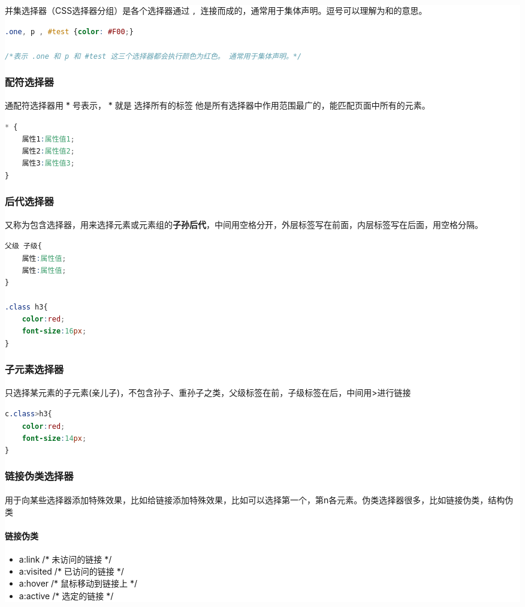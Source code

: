 并集选择器（CSS选择器分组）是各个选择器通过 `, `连接而成的，通常用于集体声明。逗号可以理解为和的意思。

```css
.one, p , #test {color: #F00;} 

/*表示 .one 和 p 和 #test 这三个选择器都会执行颜色为红色。 通常用于集体声明。*/
```

### 配符选择器

通配符选择器用 * 号表示， * 就是 选择所有的标签 他是所有选择器中作用范围最广的，能匹配页面中所有的元素。

```css
* {
	属性1:属性值1;
	属性2:属性值2; 
	属性3:属性值3; 
}
```

### 后代选择器

又称为包含选择器，用来选择元素或元素组的**子孙后代**，中间用空格分开，外层标签写在前面，内层标签写在后面，用空格分隔。

```css
父级 子级{
    属性:属性值;
    属性:属性值;
}

.class h3{
    color:red;
    font-size:16px;
}
```

### 子元素选择器

只选择某元素的子元素(亲儿子)，不包含孙子、重孙子之类，父级标签在前，子级标签在后，中间用>进行链接

```css
c.class>h3{
    color:red;
    font-size:14px;
}
```

### 链接伪类选择器

用于向某些选择器添加特殊效果，比如给链接添加特殊效果，比如可以选择第一个，第n各元素。伪类选择器很多，比如链接伪类，结构伪类

#### 链接伪类

- a:link      /* 未访问的链接 */
- a:visited   /* 已访问的链接 */
- a:hover     /* 鼠标移动到链接上 */
- a:active    /* 选定的链接 */
